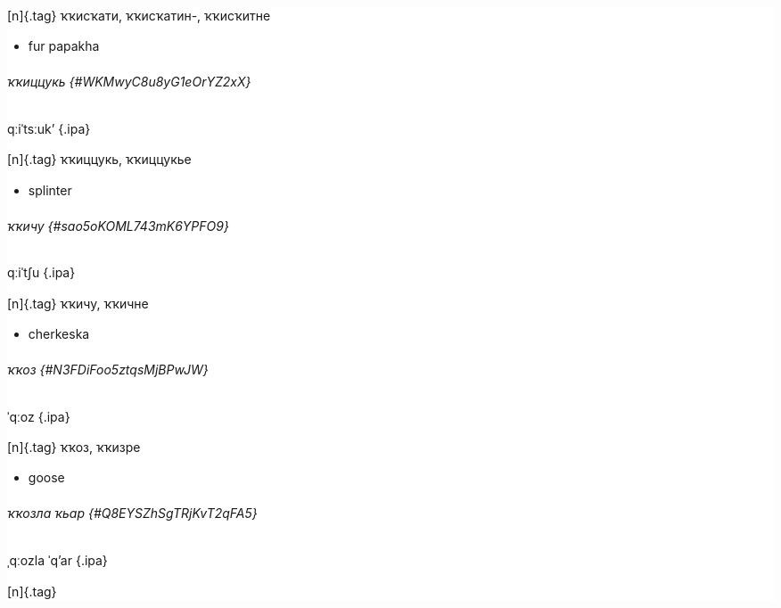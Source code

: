 [n]{.tag} ҡҡисҡати, ҡҡисҡатин-, ҡҡисҡитне

- fur papakha

</div>

<div class='word'>

<div class='title'>

###### ҡҡиццукь {#WKMwyC8u8yG1eOrYZ2xX}

qːiˈtsːukʼ {.ipa}

</div>

[n]{.tag} ҡҡиццукь, ҡҡиццукье

- splinter

</div>

<div class='word'>

<div class='title'>

###### ҡҡичу {#sao5oKOML743mK6YPFO9}

qːiˈtʃu {.ipa}

</div>

[n]{.tag} ҡҡичу, ҡҡичне

- cherkeska

</div>

<div class='word'>

<div class='title'>

###### ҡҡоз {#N3FDiFoo5ztqsMjBPwJW}

ˈqːoz {.ipa}

</div>

[n]{.tag} ҡҡоз, ҡҡизре

- goose

</div>

<div class='word'>

<div class='title'>

###### ҡҡозла ҡьар {#Q8EYSZhSgTRjKvT2qFA5}

ˌqːozla ˈqʼar {.ipa}

</div>

[n]{.tag}
